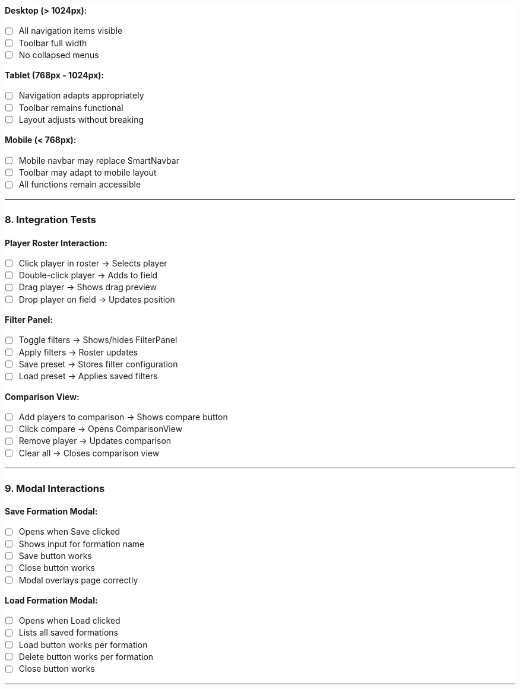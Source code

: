 **Desktop (> 1024px):**
- [ ] All navigation items visible
- [ ] Toolbar full width
- [ ] No collapsed menus

**Tablet (768px - 1024px):**
- [ ] Navigation adapts appropriately
- [ ] Toolbar remains functional
- [ ] Layout adjusts without breaking

**Mobile (< 768px):**
- [ ] Mobile navbar may replace SmartNavbar
- [ ] Toolbar may adapt to mobile layout
- [ ] All functions remain accessible

---

### 8. Integration Tests

**Player Roster Interaction:**
- [ ] Click player in roster → Selects player
- [ ] Double-click player → Adds to field
- [ ] Drag player → Shows drag preview
- [ ] Drop player on field → Updates position

**Filter Panel:**
- [ ] Toggle filters → Shows/hides FilterPanel
- [ ] Apply filters → Roster updates
- [ ] Save preset → Stores filter configuration
- [ ] Load preset → Applies saved filters

**Comparison View:**
- [ ] Add players to comparison → Shows compare button
- [ ] Click compare → Opens ComparisonView
- [ ] Remove player → Updates comparison
- [ ] Clear all → Closes comparison view

---

### 9. Modal Interactions

**Save Formation Modal:**
- [ ] Opens when Save clicked
- [ ] Shows input for formation name
- [ ] Save button works
- [ ] Close button works
- [ ] Modal overlays page correctly

**Load Formation Modal:**
- [ ] Opens when Load clicked
- [ ] Lists all saved formations
- [ ] Load button works per formation
- [ ] Delete button works per formation
- [ ] Close button works

---